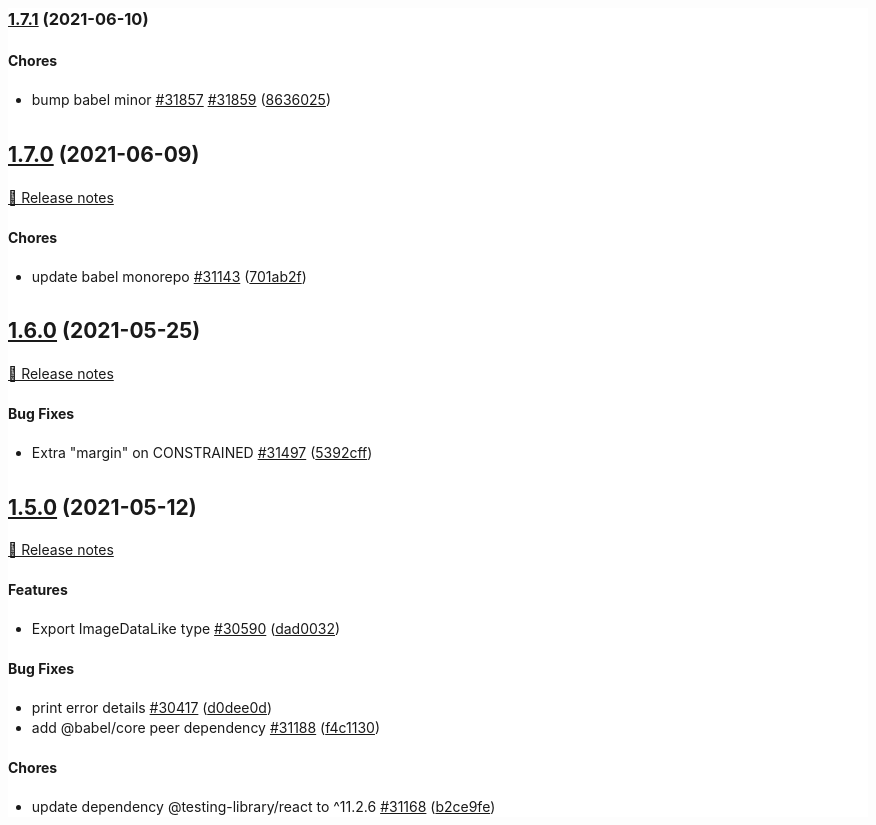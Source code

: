 ### [1.7.1](https://github.com/gatsbyjs/gatsby/commits/gatsby-plugin-image@1.7.1/packages/gatsby-plugin-image) (2021-06-10)

#### Chores

- bump babel minor [#31857](https://github.com/gatsbyjs/gatsby/issues/31857) [#31859](https://github.com/gatsbyjs/gatsby/issues/31859) ([8636025](https://github.com/gatsbyjs/gatsby/commit/863602567930a39142ed33d9d1f1813b7dec8686))

## [1.7.0](https://github.com/gatsbyjs/gatsby/commits/gatsby-plugin-image@1.7.0/packages/gatsby-plugin-image) (2021-06-09)

[🧾 Release notes](https://www.gatsbyjs.com/docs/reference/release-notes/v3.7)

#### Chores

- update babel monorepo [#31143](https://github.com/gatsbyjs/gatsby/issues/31143) ([701ab2f](https://github.com/gatsbyjs/gatsby/commit/701ab2f6690c3f1bbaf60cf572513ea566cc9ec9))

## [1.6.0](https://github.com/gatsbyjs/gatsby/commits/gatsby-plugin-image@1.6.0/packages/gatsby-plugin-image) (2021-05-25)

[🧾 Release notes](https://www.gatsbyjs.com/docs/reference/release-notes/v3.6)

#### Bug Fixes

- Extra "margin" on CONSTRAINED [#31497](https://github.com/gatsbyjs/gatsby/issues/31497) ([5392cff](https://github.com/gatsbyjs/gatsby/commit/5392cffa6b433c5d26676693fb3961978893a2a0))

## [1.5.0](https://github.com/gatsbyjs/gatsby/commits/gatsby-plugin-image@1.5.0/packages/gatsby-plugin-image) (2021-05-12)

[🧾 Release notes](https://www.gatsbyjs.com/docs/reference/release-notes/v3.5)

#### Features

- Export ImageDataLike type [#30590](https://github.com/gatsbyjs/gatsby/issues/30590) ([dad0032](https://github.com/gatsbyjs/gatsby/commit/dad0032db4ea24f6923033906e3b29552f05c7ed))

#### Bug Fixes

- print error details [#30417](https://github.com/gatsbyjs/gatsby/issues/30417) ([d0dee0d](https://github.com/gatsbyjs/gatsby/commit/d0dee0d11139177842537552ef8a29997b510d63))
- add @babel/core peer dependency [#31188](https://github.com/gatsbyjs/gatsby/issues/31188) ([f4c1130](https://github.com/gatsbyjs/gatsby/commit/f4c1130f7ee93a07dc74c78eaa282b40c424a8ee))

#### Chores

- update dependency @testing-library/react to ^11.2.6 [#31168](https://github.com/gatsbyjs/gatsby/issues/31168) ([b2ce9fe](https://github.com/gatsbyjs/gatsby/commit/b2ce9fec1addf8995f4a239a8b36f214bc918fd3))
